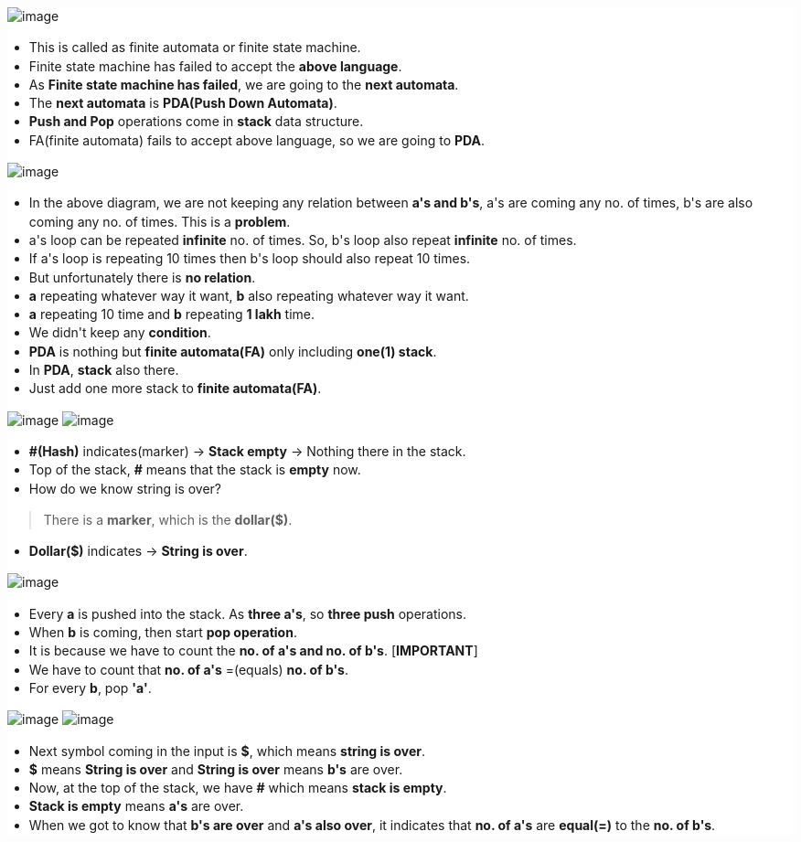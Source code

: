 ![image](https://github.com/arghanath007/Data-Structure-and-Algorithms/assets/54589605/001e5520-1f4c-471f-bf13-9344323f3191)

* This is called as finite automata or finite state machine.
* Finite state machine has failed to accept the **above language**.
* As **Finite state machine has failed**, we are going to the **next automata**.
* The **next automata** is **PDA(Push Down Automata)**.
* **Push and Pop** operations come in **stack** data structure.
* FA(finite automata) fails to accept above language, so we are going to **PDA**.

![image](https://github.com/arghanath007/Data-Structure-and-Algorithms/assets/54589605/4d2e0bf7-3087-4a0e-adee-c6aa3dbd3a71)

* In the above diagram, we are not keeping any relation between **a's and b's**, a's are coming any no. of times, b's are also coming any no. of times. This is a **problem**.
* a's loop can be repeated **infinite** no. of times. So, b's loop also repeat **infinite** no. of times.
* If a's loop is repeating 10 times then b's loop should also repeat 10 times.
* But unfortunately there is **no relation**.
* **a** repeating whatever way it want, **b** also repeating whatever way it want.
* **a** repeating 10 time and **b** repeating **1 lakh** time.
* We didn't keep any **condition**.
* **PDA** is nothing but **finite automata(FA)** only including **one(1) stack**.
* In **PDA**, **stack** also there.
* Just add one more stack to **finite automata(FA)**.

![image](https://github.com/arghanath007/Data-Structure-and-Algorithms/assets/54589605/5e07ad5c-b803-4d8f-a6cf-f91093c0b433)
![image](https://github.com/arghanath007/Data-Structure-and-Algorithms/assets/54589605/c019b9a2-3470-460a-90c8-86933ed72fb1)

* **#(Hash)** indicates(marker) -> **Stack empty** -> Nothing there in the stack.
* Top of the stack, **#** means that the stack is **empty** now.
* How do we know string is over?

> There is a **marker**, which is the **dollar($)**.

* **Dollar($)** indicates -> **String is over**.

![image](https://github.com/arghanath007/Data-Structure-and-Algorithms/assets/54589605/6ad6328d-a1c3-4eca-86d7-d73be4fd549c)

* Every **a** is pushed into the stack. As **three a's**, so **three push** operations.
* When **b** is coming, then start **pop operation**.
* It is because we have to count the **no. of a's and no. of b's**. [**IMPORTANT**]
* We have to count that **no. of a's** =(equals) **no. of b's**.
* For every **b**, pop **'a'**.

![image](https://github.com/arghanath007/Data-Structure-and-Algorithms/assets/54589605/10e352ad-8dcf-4f03-a262-f3f7937e0d04)
![image](https://github.com/arghanath007/Data-Structure-and-Algorithms/assets/54589605/32a543f7-7e73-413c-91d9-bf2593b16e70)

* Next symbol coming in the input is **$**, which means **string is over**.
* **$** means **String is over** and **String is over**  means **b's** are over.
* Now, at the top of the stack, we have **#** which means **stack is empty**.
* **Stack is empty** means **a's** are over.
* When we got to know that **b's are over** and **a's also over**, it indicates that **no. of a's** are **equal(=)** to the **no. of b's**.
